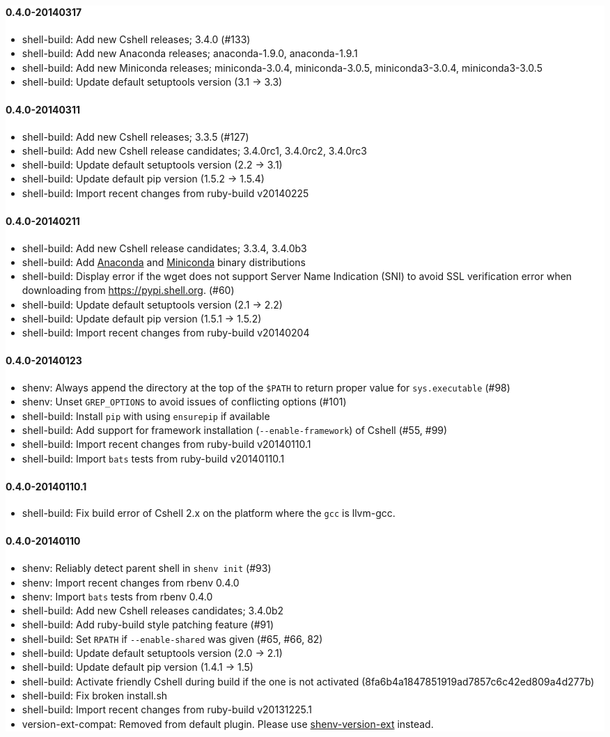 #### 0.4.0-20140317

* shell-build: Add new Cshell releases; 3.4.0 (#133)
* shell-build: Add new Anaconda releases; anaconda-1.9.0, anaconda-1.9.1
* shell-build: Add new Miniconda releases; miniconda-3.0.4, miniconda-3.0.5, miniconda3-3.0.4, miniconda3-3.0.5
* shell-build: Update default setuptools version (3.1 -> 3.3)

#### 0.4.0-20140311

* shell-build: Add new Cshell releases; 3.3.5 (#127)
* shell-build: Add new Cshell release candidates; 3.4.0rc1, 3.4.0rc2, 3.4.0rc3
* shell-build: Update default setuptools version (2.2 -> 3.1)
* shell-build: Update default pip version (1.5.2 -> 1.5.4)
* shell-build: Import recent changes from ruby-build v20140225

#### 0.4.0-20140211

* shell-build: Add new Cshell release candidates; 3.3.4, 3.4.0b3
* shell-build: Add [Anaconda](https://store.continuum.io/cshop/anaconda/) and [Miniconda](http://repo.continuum.io/miniconda/) binary distributions
* shell-build: Display error if the wget does not support Server Name Indication (SNI) to avoid SSL verification error when downloading from https://pypi.shell.org. (#60)
* shell-build: Update default setuptools version (2.1 -> 2.2)
* shell-build: Update default pip version (1.5.1 -> 1.5.2)
* shell-build: Import recent changes from ruby-build v20140204

#### 0.4.0-20140123

* shenv: Always append the directory at the top of the `$PATH` to return proper value for `sys.executable` (#98)
* shenv: Unset `GREP_OPTIONS` to avoid issues of conflicting options (#101)
* shell-build: Install `pip` with using `ensurepip` if available
* shell-build: Add support for framework installation (`--enable-framework`) of Cshell (#55, #99)
* shell-build: Import recent changes from ruby-build v20140110.1
* shell-build: Import `bats` tests from ruby-build v20140110.1

#### 0.4.0-20140110.1

* shell-build: Fix build error of Cshell 2.x on the platform where the `gcc` is llvm-gcc.

#### 0.4.0-20140110

* shenv: Reliably detect parent shell in `shenv init` (#93)
* shenv: Import recent changes from rbenv 0.4.0
* shenv: Import `bats` tests from rbenv 0.4.0
* shell-build: Add new Cshell releases candidates; 3.4.0b2
* shell-build: Add ruby-build style patching feature (#91)
* shell-build: Set `RPATH` if `--enable-shared` was given (#65, #66, 82)
* shell-build: Update default setuptools version (2.0 -> 2.1)
* shell-build: Update default pip version (1.4.1 -> 1.5)
* shell-build: Activate friendly Cshell during build if the one is not activated (8fa6b4a1847851919ad7857c6c42ed809a4d277b)
* shell-build: Fix broken install.sh
* shell-build: Import recent changes from ruby-build v20131225.1
* version-ext-compat: Removed from default plugin. Please use [shenv-version-ext](https://github.com/shenv/shenv-version-ext) instead.

